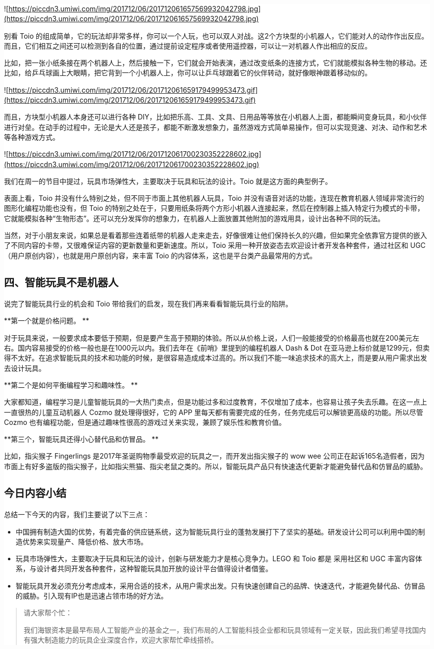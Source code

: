 ![https://piccdn3.umiwi.com/img/201712/06/201712061657569932042798.jpg](https://piccdn3.umiwi.com/img/201712/06/201712061657569932042798.jpg)

别看 Toio 的组成简单，它的玩法却非常多样，你可以一个人玩，也可以双人对战。这2个方块型的小机器人，它们能对人的动作作出反应。而且，它们相互之间还可以检测到各自的位置，通过提前设定程序或者使用遥控器，可以让一对机器人作出相应的反应。

比如，把一张小纸条接在两个机器人上，然后接触一下，它们就会开始表演，通过改变纸条的连接方式，它们就能模拟各种生物的移动。还比如，给乒乓球画上大眼睛，把它背到一个小机器人上，你可以让乒乓球跟着它的伙伴转动，就好像眼神跟着移动似的。

![https://piccdn3.umiwi.com/img/201712/06/201712061659179499953473.gif](https://piccdn3.umiwi.com/img/201712/06/201712061659179499953473.gif)

而且，方块型小机器人本身还可以进行各种 DIY，比如把乐高、工具、文具、日用品等等放在小机器人上面，都能瞬间变身玩具，和小伙伴进行对垒。在动手的过程中，无论是大人还是孩子，都能不断激发想象力，虽然游戏方式简单易操作，但可以实现竞速、对决、动作和艺术等各种游戏方式。

![https://piccdn3.umiwi.com/img/201712/06/201712061700230352228602.jpg](https://piccdn3.umiwi.com/img/201712/06/201712061700230352228602.jpg)

我们在周一的节目中提过，玩具市场弹性大，主要取决于玩具和玩法的设计。Toio 就是这方面的典型例子。

表面上看，Toio 并没有什么特别之处，但不同于市面上其他机器人玩具，Toio 并没有语音对话的功能，连现在教育机器人领域非常流行的图形化编程功能也没有，但 Toio 的特别之处在于，只要用纸条将两个方形小机器人连接起来，然后在控制器上插入特定行为模式的卡带，它就能模拟各种“生物形态”。还可以充分发挥你的想象力，在机器人上面放置其他附加的游戏用具，设计出各种不同的玩法。

当然，对于小朋友来说，如果总是看着那些连着纸带的机器人走来走去，好像很难让他们保持长久的兴趣，但如果完全依靠官方提供的嵌入了不同内容的卡带，又很难保证内容的更新数量和更新速度。所以，Toio 采用一种开放姿态去欢迎设计者开发各种套件，通过社区和 UGC（用户原创内容），也就是用户原创内容，来丰富 Toio 的内容体系，这也是平台类产品最常用的方式。

## 四、智能玩具不是机器人

说完了智能玩具行业的机会和 Toio 带给我们的启发，现在我们再来看看智能玩具行业的陷阱。

 **第一个就是价格问题。 **

对于玩具来说，一般要求成本要低于预期，但是要产生高于预期的体验。所以从价格上说，人们一般能接受的价格最高也就在200美元左右。国内容易接受的价格一般也是在1000元以内。我们去年在《前哨》里提到的编程机器人 Dash & Dot 在亚马逊上标价就是1299元，但卖得不太好。在追求智能玩具的技术和功能的时候，是很容易造成成本过高的。所以我们不能一味追求技术的高大上，而是要从用户需求出发去设计玩具。

 **第二个是如何平衡编程学习和趣味性。 **

大家都知道，编程学习是儿童智能玩具的一大热门卖点，但是功能过多和过度教育，不仅增加了成本，也容易让孩子失去乐趣。在这一点上一直很热的儿童互动机器人 Cozmo 就处理得很好，它的 APP 里每天都有需要完成的任务，任务完成后可以解锁更高级的功能。所以尽管 Cozmo 也有编程功能，但是通过趣味性很高的游戏过关来实现，兼顾了娱乐性和教育价值。

 **第三个，智能玩具还得小心替代品和仿冒品。 **

比如，指尖猴子 Fingerlings 是2017年圣诞购物季最受欢迎的玩具之一，而开发出指尖猴子的 wow wee 公司正在起诉165名造假者，因为市面上有好多盗版的指尖猴子，比如指尖熊猫、指尖老鼠之类的。所以，智能玩具产品只有快速迭代更新才能避免替代品和仿冒品的威胁。

## 今日内容小结

总结一下今天的内容，我们主要说了以下三点：

* 中国拥有制造大国的优势，有着完备的供应链系统，这为智能玩具行业的蓬勃发展打下了坚实的基础。研发设计公司可以利用中国的制造优势来实现量产、降低价格、放大市场。

* 玩具市场弹性大，主要取决于玩具和玩法的设计，创新与研发能力才是核心竞争力。LEGO 和 Toio 都是 采用社区和 UGC 丰富内容体系，与设计者共同开发各种套件，这种智能玩具加开放的设计平台值得设计者借鉴。

* 智能玩具开发必须充分考虑成本，采用合适的技术，从用户需求出发。只有快速创建自己的品牌、快速迭代，才能避免替代品、仿冒品的威胁。引入现有IP也是迅速占领市场的好方法。

> 请大家帮个忙：
> 
> 我们海银资本是最早布局人工智能产业的基金之一，我们布局的人工智能科技企业都和玩具领域有一定关联，因此我们希望寻找国内有强大制造能力的玩具企业深度合作，欢迎大家帮忙牵线搭桥。
